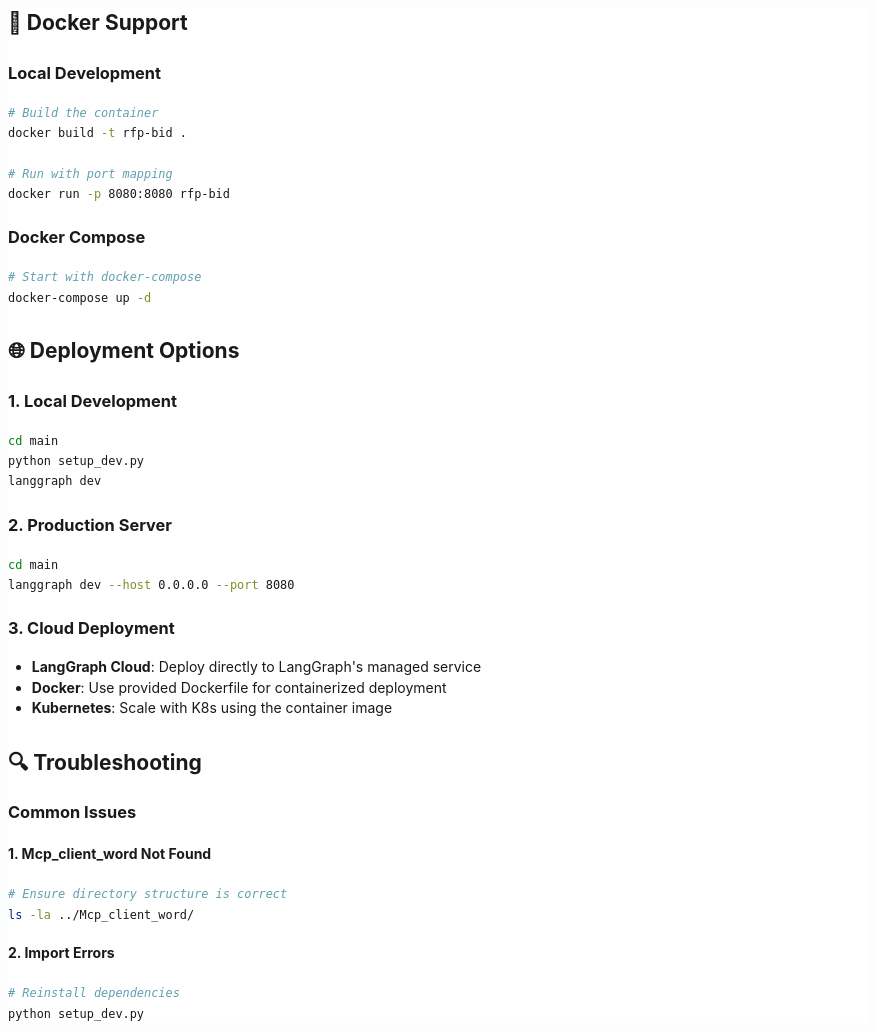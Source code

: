 ## 🐳 Docker Support

### Local Development
```bash
# Build the container
docker build -t rfp-bid .

# Run with port mapping
docker run -p 8080:8080 rfp-bid
```

### Docker Compose
```bash
# Start with docker-compose
docker-compose up -d
```

## 🌐 Deployment Options

### 1. Local Development
```bash
cd main
python setup_dev.py
langgraph dev
```

### 2. Production Server
```bash
cd main
langgraph dev --host 0.0.0.0 --port 8080
```

### 3. Cloud Deployment
- **LangGraph Cloud**: Deploy directly to LangGraph's managed service
- **Docker**: Use provided Dockerfile for containerized deployment
- **Kubernetes**: Scale with K8s using the container image

## 🔍 Troubleshooting

### Common Issues

#### 1. Mcp_client_word Not Found
```bash
# Ensure directory structure is correct
ls -la ../Mcp_client_word/
```

#### 2. Import Errors
```bash
# Reinstall dependencies
python setup_dev.py
```
